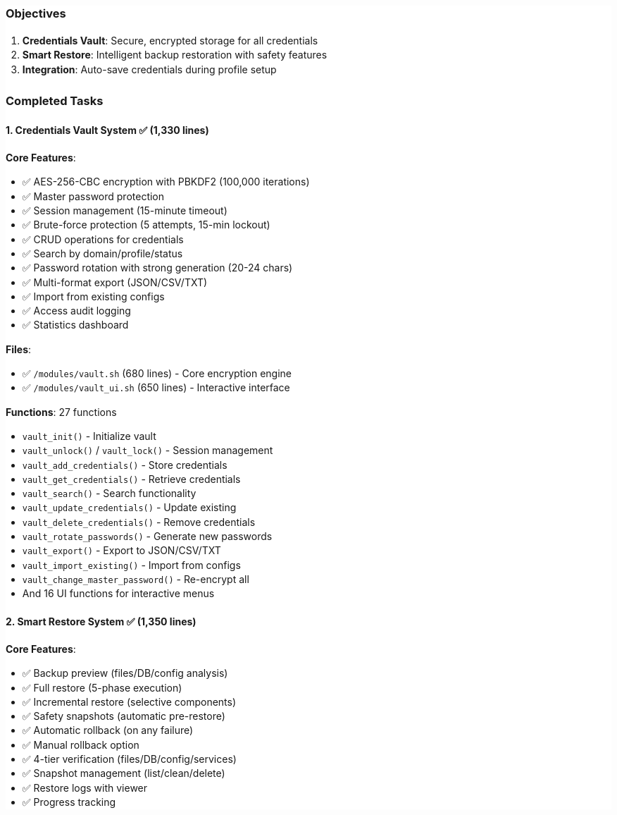 ### Objectives

1. **Credentials Vault**: Secure, encrypted storage for all credentials
2. **Smart Restore**: Intelligent backup restoration with safety features
3. **Integration**: Auto-save credentials during profile setup

### Completed Tasks

#### 1. Credentials Vault System ✅ (1,330 lines)

**Core Features**:
- ✅ AES-256-CBC encryption with PBKDF2 (100,000 iterations)
- ✅ Master password protection
- ✅ Session management (15-minute timeout)
- ✅ Brute-force protection (5 attempts, 15-min lockout)
- ✅ CRUD operations for credentials
- ✅ Search by domain/profile/status
- ✅ Password rotation with strong generation (20-24 chars)
- ✅ Multi-format export (JSON/CSV/TXT)
- ✅ Import from existing configs
- ✅ Access audit logging
- ✅ Statistics dashboard

**Files**:
- ✅ `/modules/vault.sh` (680 lines) - Core encryption engine
- ✅ `/modules/vault_ui.sh` (650 lines) - Interactive interface

**Functions**: 27 functions
- `vault_init()` - Initialize vault
- `vault_unlock()` / `vault_lock()` - Session management
- `vault_add_credentials()` - Store credentials
- `vault_get_credentials()` - Retrieve credentials
- `vault_search()` - Search functionality
- `vault_update_credentials()` - Update existing
- `vault_delete_credentials()` - Remove credentials
- `vault_rotate_passwords()` - Generate new passwords
- `vault_export()` - Export to JSON/CSV/TXT
- `vault_import_existing()` - Import from configs
- `vault_change_master_password()` - Re-encrypt all
- And 16 UI functions for interactive menus

#### 2. Smart Restore System ✅ (1,350 lines)

**Core Features**:
- ✅ Backup preview (files/DB/config analysis)
- ✅ Full restore (5-phase execution)
- ✅ Incremental restore (selective components)
- ✅ Safety snapshots (automatic pre-restore)
- ✅ Automatic rollback (on any failure)
- ✅ Manual rollback option
- ✅ 4-tier verification (files/DB/config/services)
- ✅ Snapshot management (list/clean/delete)
- ✅ Restore logs with viewer
- ✅ Progress tracking
